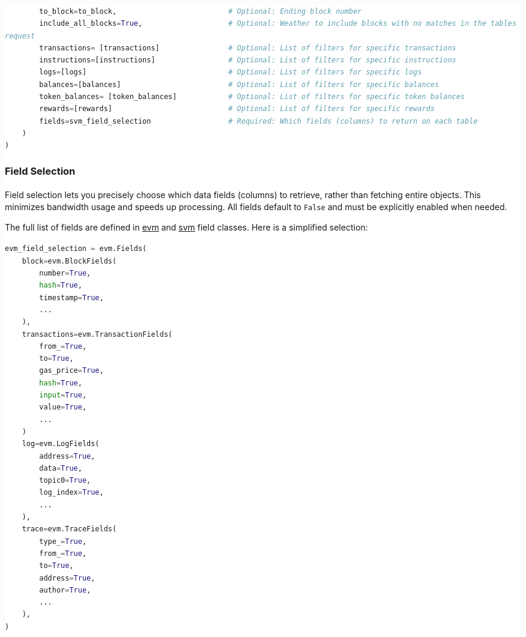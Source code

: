 ```python
        to_block=to_block,                          # Optional: Ending block number
        include_all_blocks=True,                    # Optional: Weather to include blocks with no matches in the tables request
        transactions= [transactions]                # Optional: List of filters for specific transactions
        instructions=[instructions]                 # Optional: List of filters for specific instructions
        logs=[logs]                                 # Optional: List of filters for specific logs
        balances=[balances]                         # Optional: List of filters for specific balances
        token_balances= [token_balances]            # Optional: List of filters for specific token balances
        rewards=[rewards]                           # Optional: List of filters for specific rewards
        fields=svm_field_selection                  # Required: Which fields (columns) to return on each table
    )
)
```

### Field Selection

Field selection lets you precisely choose which data fields (columns) to retrieve, rather than fetching entire objects. This minimizes bandwidth usage and speeds up processing.
All fields default to `False` and must be explicitly enabled when needed.

The full list of fields are defined in [evm](https://github.com/steelcake/cherry-core/blob/main/python/cherry_core/ingest/evm.py) and [svm](https://github.com/steelcake/cherry-core/blob/main/python/cherry_core/ingest/svm.py) field classes. Here is a simplified selection:

```python
evm_field_selection = evm.Fields(
    block=evm.BlockFields(
        number=True,
        hash=True,
        timestamp=True,
        ...
    ),
    transactions=evm.TransactionFields(
        from_=True,
        to=True,
        gas_price=True,
        hash=True,
        input=True,
        value=True,
        ...
    )
    log=evm.LogFields(
        address=True,
        data=True,
        topic0=True,
        log_index=True,
        ...
    ),
    trace=evm.TraceFields(
        type_=True,
        from_=True,
        to=True,
        address=True,
        author=True,
        ...
    ),
)

```